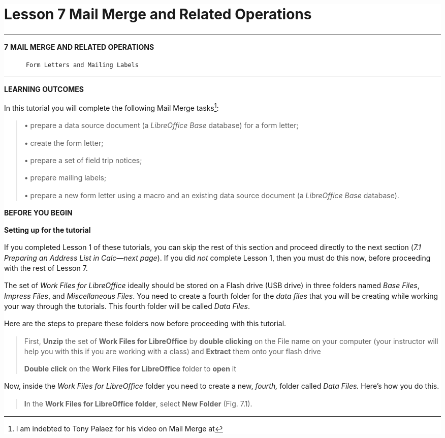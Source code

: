 **Lesson 7** Mail Merge and Related Operations
==============================================

  ------- ---------------------------------------
  **7**   **MAIL MERGE AND RELATED OPERATIONS**
          
          Form Letters and Mailing Labels
  ------- ---------------------------------------

**LEARNING OUTCOMES**

In this tutorial you will complete the following Mail Merge tasks[^1]:

> • prepare a data source document (a *LibreOffice Base* database) for a
> form letter;
>
> • create the form letter;
>
> • prepare a set of field trip notices;
>
> • prepare mailing labels;
>
> • prepare a new form letter using a macro and an existing data source
> document (a *LibreOffice Base* database).

**BEFORE YOU BEGIN**

**Setting up for the tutorial**

If you completed Lesson 1 of these tutorials, you can skip the rest of
this section and proceed directly to the next section (*7.1 Preparing an
Address List in Calc—next page*). If you did *not* complete Lesson 1,
then you must do this now, before proceeding with the rest of Lesson 7.

The set of *Work Files for LibreOffice* ideally should be stored on a
Flash drive (USB drive) in three folders named *Base Files*, *Impress
Files*, and *Miscellaneous Files*. You need to create a fourth folder
for the *data files* that you will be creating while working your way
through the tutorials. This fourth folder will be called *Data Files*.

Here are the steps to prepare these folders now before proceeding with
this tutorial.

> First, **Unzip** the set of **Work Files for LibreOffice** by **double
> clicking** on the File name on your computer (your instructor will
> help you with this if you are working with a class) and **Extract**
> them onto your flash drive
>
> **Double click** on the **Work Files for LibreOffice** folder to
> **open** it

Now, inside the *Work Files for LibreOffice* folder you need to create a
new, *fourth,* folder called *Data Files.* Here’s how you do this.

> **I**n the **Work Files for LibreOffice folder**, select **New
> Folder** (Fig. 7.1).


[^1]: I am indebted to Tony Palaez for his video on Mail Merge at